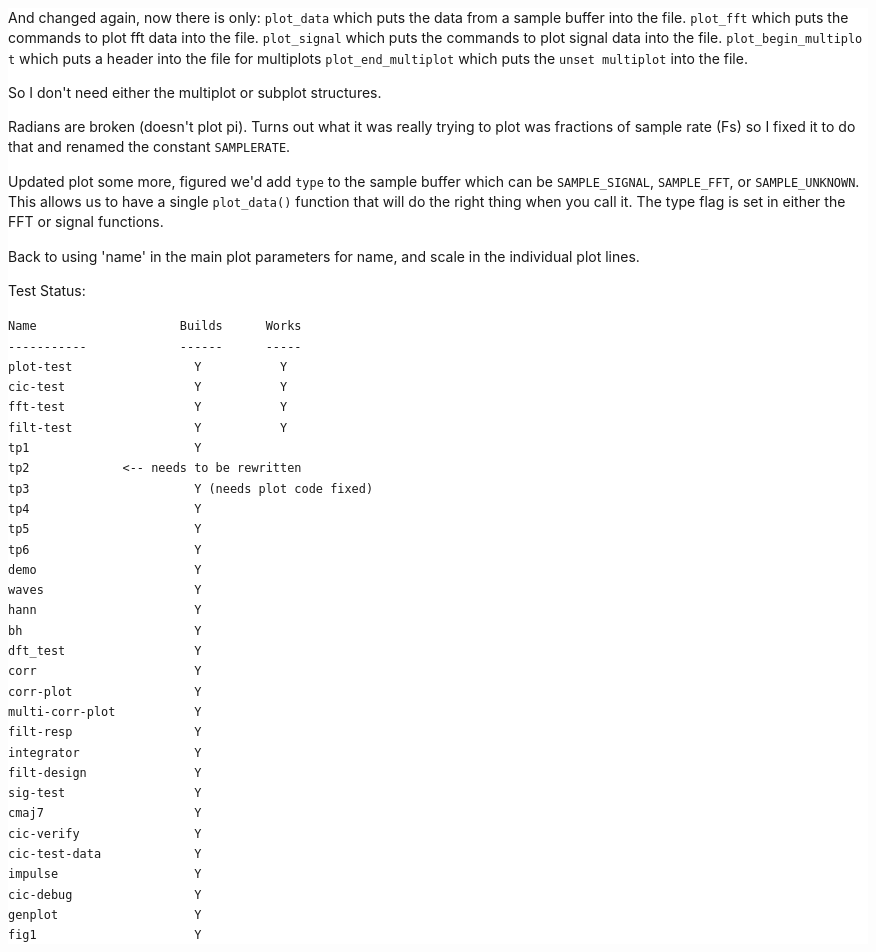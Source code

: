 And changed again, now there is only:
`plot_data` which puts the data from a sample buffer into the file.
`plot_fft` which puts the commands to plot fft data into the file.
`plot_signal` which puts the commands to plot signal data into the file.
`plot_begin_multiplot` which puts a header into the file for multiplots
`plot_end_multiplot` which puts the `unset multiplot` into the file.

So I don't need either the multiplot or subplot structures.

Radians are broken (doesn't plot pi). Turns out what it was really
trying to plot was fractions of sample rate (Fs) so I fixed it to
do that and renamed the constant `SAMPLERATE`.

Updated plot some more, figured we'd add `type` to the sample buffer
which can be `SAMPLE_SIGNAL`, `SAMPLE_FFT`, or `SAMPLE_UNKNOWN`. This allows
us to have a single `plot_data()` function that will do the right thing
when you call it. The type flag is set in either the FFT or signal functions.

Back to using 'name' in the main plot parameters for name, and scale in the
individual plot lines.



Test Status:

```
Name					Builds		Works
-----------				------		-----
plot-test				  Y			  Y
cic-test				  Y			  Y
fft-test				  Y			  Y
filt-test				  Y			  Y
tp1						  Y
tp2				<-- needs to be rewritten
tp3						  Y (needs plot code fixed)
tp4						  Y
tp5						  Y
tp6						  Y
demo					  Y
waves					  Y
hann					  Y
bh						  Y
dft_test				  Y
corr					  Y
corr-plot				  Y
multi-corr-plot			  Y
filt-resp				  Y
integrator				  Y
filt-design				  Y
sig-test				  Y
cmaj7					  Y
cic-verify				  Y
cic-test-data			  Y
impulse					  Y
cic-debug				  Y
genplot					  Y
fig1					  Y
```
